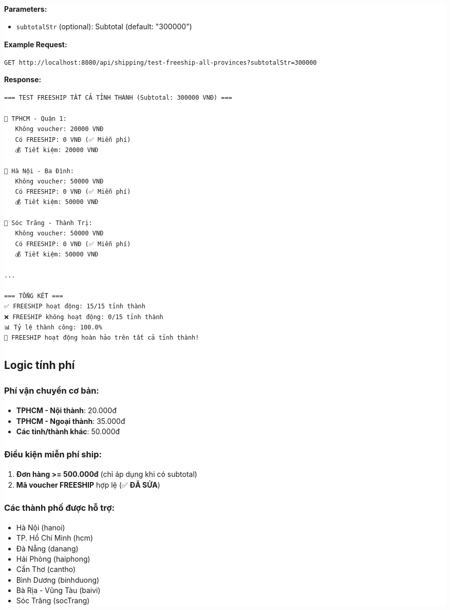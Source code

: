 **Parameters:**
- `subtotalStr` (optional): Subtotal (default: "300000")

**Example Request:**
```
GET http://localhost:8080/api/shipping/test-freeship-all-provinces?subtotalStr=300000
```

**Response:**
```
=== TEST FREESHIP TẤT CẢ TỈNH THÀNH (Subtotal: 300000 VNĐ) ===

📍 TPHCM - Quận 1:
   Không voucher: 20000 VNĐ
   Có FREESHIP: 0 VNĐ (✅ Miễn phí)
   💰 Tiết kiệm: 20000 VNĐ

📍 Hà Nội - Ba Đình:
   Không voucher: 50000 VNĐ
   Có FREESHIP: 0 VNĐ (✅ Miễn phí)
   💰 Tiết kiệm: 50000 VNĐ

📍 Sóc Trăng - Thành Trị:
   Không voucher: 50000 VNĐ
   Có FREESHIP: 0 VNĐ (✅ Miễn phí)
   💰 Tiết kiệm: 50000 VNĐ

...

=== TỔNG KẾT ===
✅ FREESHIP hoạt động: 15/15 tỉnh thành
❌ FREESHIP không hoạt động: 0/15 tỉnh thành
📊 Tỷ lệ thành công: 100.0%
🎉 FREESHIP hoạt động hoàn hảo trên tất cả tỉnh thành!
```

## Logic tính phí

### Phí vận chuyển cơ bản:
- **TPHCM - Nội thành**: 20.000đ
- **TPHCM - Ngoại thành**: 35.000đ  
- **Các tỉnh/thành khác**: 50.000đ

### Điều kiện miễn phí ship:
1. **Đơn hàng >= 500.000đ** (chỉ áp dụng khi có subtotal)
2. **Mã voucher FREESHIP** hợp lệ (✅ **ĐÃ SỬA**)

### Các thành phố được hỗ trợ:
- Hà Nội (hanoi)
- TP. Hồ Chí Minh (hcm)
- Đà Nẵng (danang)
- Hải Phòng (haiphong)
- Cần Thơ (cantho)
- Bình Dương (binhduong)
- Bà Rịa - Vũng Tàu (baivi)
- Sóc Trăng (socTrang)
